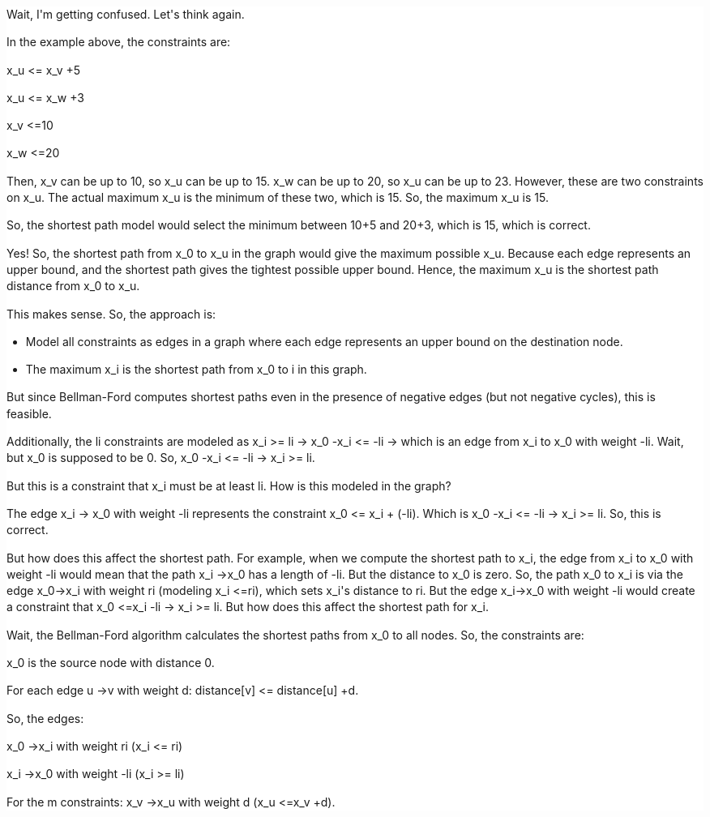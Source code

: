 Wait, I'm getting confused. Let's think again.

In the example above, the constraints are:

x_u <= x_v +5

x_u <= x_w +3

x_v <=10

x_w <=20

Then, x_v can be up to 10, so x_u can be up to 15. x_w can be up to 20, so x_u can be up to 23. However, these are two constraints on x_u. The actual maximum x_u is the minimum of these two, which is 15. So, the maximum x_u is 15.

So, the shortest path model would select the minimum between 10+5 and 20+3, which is 15, which is correct.

Yes! So, the shortest path from x_0 to x_u in the graph would give the maximum possible x_u. Because each edge represents an upper bound, and the shortest path gives the tightest possible upper bound. Hence, the maximum x_u is the shortest path distance from x_0 to x_u.

This makes sense. So, the approach is:

- Model all constraints as edges in a graph where each edge represents an upper bound on the destination node.

- The maximum x_i is the shortest path from x_0 to i in this graph.

But since Bellman-Ford computes shortest paths even in the presence of negative edges (but not negative cycles), this is feasible.

Additionally, the li constraints are modeled as x_i >= li → x_0 -x_i <= -li → which is an edge from x_i to x_0 with weight -li. Wait, but x_0 is supposed to be 0. So, x_0 -x_i <= -li → x_i >= li.

But this is a constraint that x_i must be at least li. How is this modeled in the graph?

The edge x_i → x_0 with weight -li represents the constraint x_0 <= x_i + (-li). Which is x_0 -x_i <= -li → x_i >= li. So, this is correct.

But how does this affect the shortest path. For example, when we compute the shortest path to x_i, the edge from x_i to x_0 with weight -li would mean that the path x_i →x_0 has a length of -li. But the distance to x_0 is zero. So, the path x_0 to x_i is via the edge x_0→x_i with weight ri (modeling x_i <=ri), which sets x_i's distance to ri. But the edge x_i→x_0 with weight -li would create a constraint that x_0 <=x_i -li → x_i >= li. But how does this affect the shortest path for x_i.

Wait, the Bellman-Ford algorithm calculates the shortest paths from x_0 to all nodes. So, the constraints are:

x_0 is the source node with distance 0.

For each edge u →v with weight d: distance[v] <= distance[u] +d.

So, the edges:

x_0 →x_i with weight ri (x_i <= ri)

x_i →x_0 with weight -li (x_i >= li)

For the m constraints: x_v →x_u with weight d (x_u <=x_v +d).
